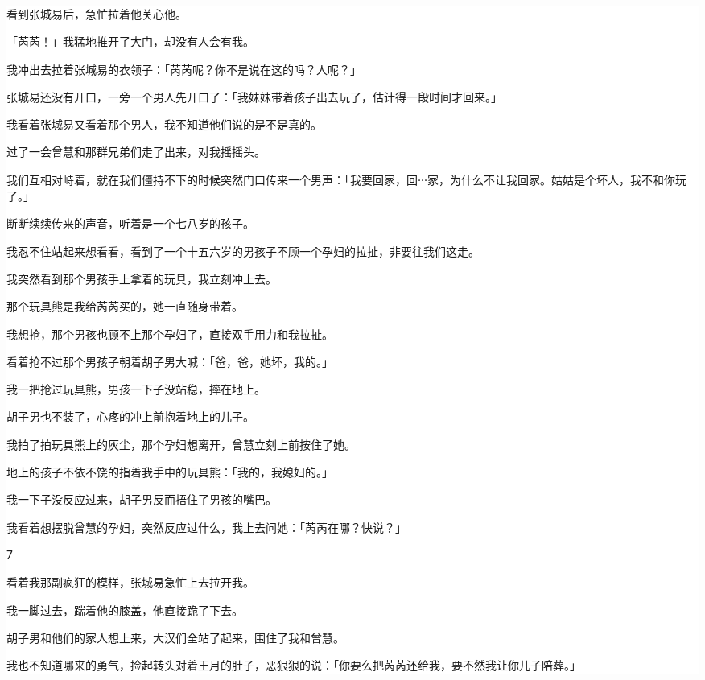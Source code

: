 
看到张城易后，急忙拉着他关心他。


「芮芮！」我猛地推开了大门，却没有人会有我。


我冲出去拉着张城易的衣领子：「芮芮呢？你不是说在这的吗？人呢？」


张城易还没有开口，一旁一个男人先开口了：「我妹妹带着孩子出去玩了，估计得一段时间才回来。」


我看着张城易又看着那个男人，我不知道他们说的是不是真的。


过了一会曾慧和那群兄弟们走了出来，对我摇摇头。


我们互相对峙着，就在我们僵持不下的时候突然门口传来一个男声：「我要回家，回···家，为什么不让我回家。姑姑是个坏人，我不和你玩了。」


断断续续传来的声音，听着是一个七八岁的孩子。


我忍不住站起来想看看，看到了一个十五六岁的男孩子不顾一个孕妇的拉扯，非要往我们这走。


我突然看到那个男孩手上拿着的玩具，我立刻冲上去。


那个玩具熊是我给芮芮买的，她一直随身带着。


我想抢，那个男孩也顾不上那个孕妇了，直接双手用力和我拉扯。


看着抢不过那个男孩子朝着胡子男大喊：「爸，爸，她坏，我的。」


我一把抢过玩具熊，男孩一下子没站稳，摔在地上。


胡子男也不装了，心疼的冲上前抱着地上的儿子。


我拍了拍玩具熊上的灰尘，那个孕妇想离开，曾慧立刻上前按住了她。


地上的孩子不依不饶的指着我手中的玩具熊：「我的，我媳妇的。」


我一下子没反应过来，胡子男反而捂住了男孩的嘴巴。


我看着想摆脱曾慧的孕妇，突然反应过什么，我上去问她：「芮芮在哪？快说？」


7


看着我那副疯狂的模样，张城易急忙上去拉开我。


我一脚过去，踹着他的膝盖，他直接跪了下去。


胡子男和他们的家人想上来，大汉们全站了起来，围住了我和曾慧。


我也不知道哪来的勇气，捡起转头对着王月的肚子，恶狠狠的说：「你要么把芮芮还给我，要不然我让你儿子陪葬。」

